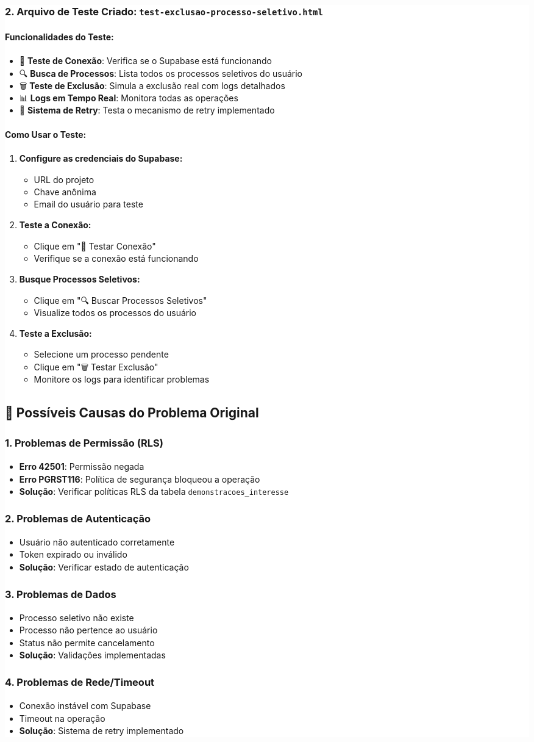 ### **2. Arquivo de Teste Criado: `test-exclusao-processo-seletivo.html`**

#### **Funcionalidades do Teste:**

- 🔗 **Teste de Conexão**: Verifica se o Supabase está funcionando
- 🔍 **Busca de Processos**: Lista todos os processos seletivos do usuário
- 🗑️ **Teste de Exclusão**: Simula a exclusão real com logs detalhados
- 📊 **Logs em Tempo Real**: Monitora todas as operações
- 🔄 **Sistema de Retry**: Testa o mecanismo de retry implementado

#### **Como Usar o Teste:**

1. **Configure as credenciais do Supabase:**
   - URL do projeto
   - Chave anônima
   - Email do usuário para teste

2. **Teste a Conexão:**
   - Clique em "🔗 Testar Conexão"
   - Verifique se a conexão está funcionando

3. **Busque Processos Seletivos:**
   - Clique em "🔍 Buscar Processos Seletivos"
   - Visualize todos os processos do usuário

4. **Teste a Exclusão:**
   - Selecione um processo pendente
   - Clique em "🗑️ Testar Exclusão"
   - Monitore os logs para identificar problemas

## 🚨 **Possíveis Causas do Problema Original**

### **1. Problemas de Permissão (RLS)**
- **Erro 42501**: Permissão negada
- **Erro PGRST116**: Política de segurança bloqueou a operação
- **Solução**: Verificar políticas RLS da tabela `demonstracoes_interesse`

### **2. Problemas de Autenticação**
- Usuário não autenticado corretamente
- Token expirado ou inválido
- **Solução**: Verificar estado de autenticação

### **3. Problemas de Dados**
- Processo seletivo não existe
- Processo não pertence ao usuário
- Status não permite cancelamento
- **Solução**: Validações implementadas

### **4. Problemas de Rede/Timeout**
- Conexão instável com Supabase
- Timeout na operação
- **Solução**: Sistema de retry implementado
